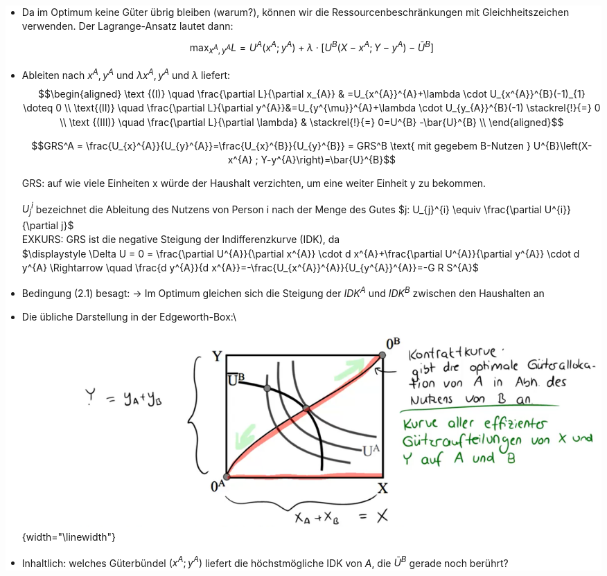 -   Da im Optimum keine Güter übrig bleiben (warum?), können wir die
    Ressourcenbeschränkungen mit Gleichheitszeichen verwenden. Der
    Lagrange-Ansatz lautet dann:
    $$\max _{x^{A}, y^{A}} L=U^{A}\left(x^{A} ; y^{A}\right)+\lambda \cdot\left[U^{B}\left(X-x^{A} ; Y-y^{A}\right)-\bar{U}^{B}\right]$$

-   Ableiten nach
    $x^{A}, y^{A} \text { und } \lambda x^{A}, y^{A} \text{ und  } \lambda$
    liefert: $$\begin{aligned}
            \text {(I)} \quad \frac{\partial L}{\partial x_{A}} & =U_{x^{A}}^{A}+\lambda \cdot U_{x^{A}}^{B}(-1)_{1} \doteq 0  \\
            \text{(II)} \quad \frac{\partial L}{\partial y^{A}}&=U_{y^{\mu}}^{A}+\lambda \cdot U_{y_{A}}^{B}(-1) \stackrel{!}{=} 0 \\
            \text {(III)} \quad  \frac{\partial L}{\partial \lambda} & \stackrel{!}{=} 0=U^{B} -\bar{U}^{B} \\
        \end{aligned}$$

    $$GRS^A = \frac{U_{x}^{A}}{U_{y}^{A}}=\frac{U_{x}^{B}}{U_{y}^{B}} = GRS^B \text{ mit gegebem B-Nutzen } U^{B}\left(X-x^{A} ; Y-y^{A}\right)=\bar{U}^{B}$$

    GRS: auf wie viele Einheiten x würde der Haushalt verzichten, um
    eine weiter Einheit y zu bekommen.

    $U_{j}^{i}$ bezeichnet die Ableitung des Nutzens von Person i nach
    der Menge des Gutes
    $j:  U_{j}^{i} \equiv \frac{\partial U^{i}}{\partial j}$\
    EXKURS: GRS ist die negative Steigung der Indifferenzkurve (IDK),
    da\
    $\displaystyle \Delta U = 0 = \frac{\partial U^{A}}{\partial x^{A}} \cdot d x^{A}+\frac{\partial U^{A}}{\partial y^{A}} \cdot d y^{A} \Rightarrow \quad \frac{d y^{A}}{d x^{A}}=-\frac{U_{x^{A}}^{A}}{U_{y^{A}}^{A}}=-G R S^{A}$

-   Bedingung (2.1) besagt: → Im Optimum gleichen sich die Steigung der
    $IDK^A$ und $IDK^B$ zwischen den Haushalten an

-   Die übliche Darstellung in der Edgeworth-Box:\

    ![\ ](images/20201217230818.png){width="\\linewidth"}

-   Inhaltlich: welches Güterbündel $\left(x^{A} ; y^{A}\right)$ liefert
    die höchstmögliche IDK von $A$, die $\bar{U}^{B}$ gerade noch
    berührt?
